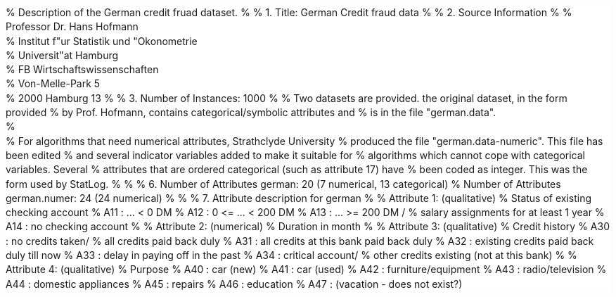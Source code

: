 % Description of the German credit fruad dataset.
% 
% 1. Title: German Credit fraud data
% 
% 2. Source Information
% 
% Professor Dr. Hans Hofmann  
% Institut f"ur Statistik und "Okonometrie  
% Universit"at Hamburg  
% FB Wirtschaftswissenschaften  
% Von-Melle-Park 5    
% 2000 Hamburg 13 
% 
% 3. Number of Instances:  1000
% 
% Two datasets are provided.  the original dataset, in the form provided
% by Prof. Hofmann, contains categorical/symbolic attributes and
% is in the file "german.data".   
%  
% For algorithms that need numerical attributes, Strathclyde University 
% produced the file "german.data-numeric".  This file has been edited 
% and several indicator variables added to make it suitable for 
% algorithms which cannot cope with categorical variables.   Several
% attributes that are ordered categorical (such as attribute 17) have
% been coded as integer.    This was the form used by StatLog.
% 
% 
% 6. Number of Attributes german: 20 (7 numerical, 13 categorical)
%    Number of Attributes german.numer: 24 (24 numerical)
% 
% 
% 7.  Attribute description for german
% 
% Attribute 1:  (qualitative)
% 	       Status of existing checking account
%                A11 :      ... <    0 DM
% 	       A12 : 0 <= ... <  200 DM
% 	       A13 :      ... >= 200 DM /
% 		     salary assignments for at least 1 year
%                A14 : no checking account
% 
% Attribute 2:  (numerical)
% 	      Duration in month
% 
% Attribute 3:  (qualitative)
% 	      Credit history
% 	      A30 : no credits taken/
% 		    all credits paid back duly
%               A31 : all credits at this bank paid back duly
% 	      A32 : existing credits paid back duly till now
%               A33 : delay in paying off in the past
% 	      A34 : critical account/
% 		    other credits existing (not at this bank)
% 
% Attribute 4:  (qualitative)
% 	      Purpose
% 	      A40 : car (new)
% 	      A41 : car (used)
% 	      A42 : furniture/equipment
% 	      A43 : radio/television
% 	      A44 : domestic appliances
% 	      A45 : repairs
% 	      A46 : education
% 	      A47 : (vacation - does not exist?)